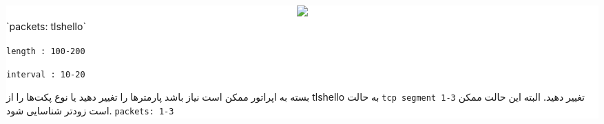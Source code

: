 <div align=center markdown=1>
<img src="https://github.com/hiddify/Hiddify-Manager/assets/125398461/184d50de-95c8-4086-a2df-6e01c5c5f6fc" width="30%" />

</div>

<div dir=ltr markdown=1>
`packets: tlshello`

`length : 100-200`

`interval : 10-20`

</div>

بسته به اپراتور ممکن است نیاز باشد پارمترها را تغییر دهید یا نوع پکت‌ها را از tlshello به حالت `tcp segment 1-3` تغییر دهید. البته این حالت ممکن است زودتر شناسایی شود.
`packets: 1-3`